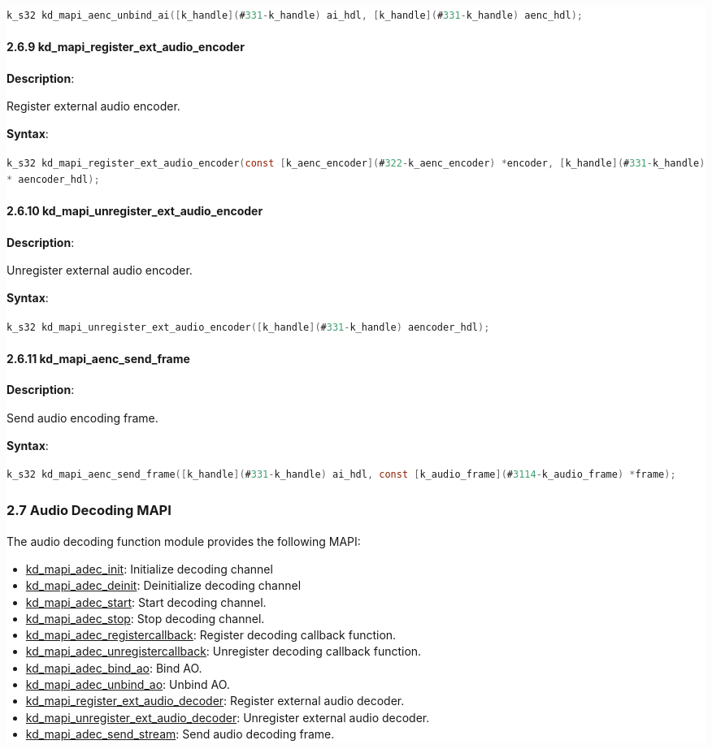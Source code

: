 ```c
k_s32 kd_mapi_aenc_unbind_ai([k_handle](#331-k_handle) ai_hdl, [k_handle](#331-k_handle) aenc_hdl);
```

#### 2.6.9 kd_mapi_register_ext_audio_encoder

**Description**:

Register external audio encoder.

**Syntax**:

```c
k_s32 kd_mapi_register_ext_audio_encoder(const [k_aenc_encoder](#322-k_aenc_encoder) *encoder, [k_handle](#331-k_handle) * aencoder_hdl);
```

#### 2.6.10 kd_mapi_unregister_ext_audio_encoder

**Description**:

Unregister external audio encoder.

**Syntax**:

```c
k_s32 kd_mapi_unregister_ext_audio_encoder([k_handle](#331-k_handle) aencoder_hdl);
```

#### 2.6.11 kd_mapi_aenc_send_frame

**Description**:

Send audio encoding frame.

**Syntax**:

```c
k_s32 kd_mapi_aenc_send_frame([k_handle](#331-k_handle) ai_hdl, const [k_audio_frame](#3114-k_audio_frame) *frame);
```

### 2.7 Audio Decoding MAPI

The audio decoding function module provides the following MAPI:

- [kd_mapi_adec_init](#261-kd_mapi_aenc_init): Initialize decoding channel
- [kd_mapi_adec_deinit](#271-kd_mapi_adec_init): Deinitialize decoding channel
- [kd_mapi_adec_start](#273-kd_mapi_adec_start): Start decoding channel.
- [kd_mapi_adec_stop](#274-kd_mapi_adec_stop): Stop decoding channel.
- [kd_mapi_adec_registercallback](#275-kd_mapi_adec_registercallback): Register decoding callback function.
- [kd_mapi_adec_unregistercallback](#276-kd_mapi_adec_unregistercallback): Unregister decoding callback function.
- [kd_mapi_adec_bind_ao](#277-kd_mapi_adec_bind_ao): Bind AO.
- [kd_mapi_adec_unbind_ao](#278-kd_mapi_adec_unbind_ao): Unbind AO.
- [kd_mapi_register_ext_audio_decoder](#279-kd_mapi_register_ext_audio_decoder): Register external audio decoder.
- [kd_mapi_unregister_ext_audio_decoder](#2710-kd_mapi_unregister_ext_audio_decoder): Unregister external audio decoder.
- [kd_mapi_adec_send_stream](#2711-kd_mapi_adec_send_stream): Send audio decoding frame.

